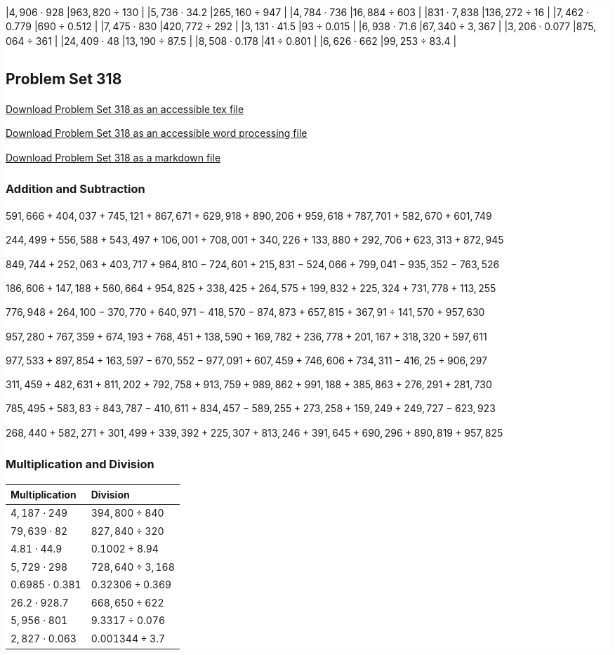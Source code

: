 |$4,906\cdot928$ |$963,820÷130$ |
|$5,736\cdot34.2$ |$265,160÷947$ |
|$4,784\cdot736$ |$16,884÷603$ |
|$831\cdot7,838$ |$136,272÷16$ |
|$7,462\cdot0.779$ |$690÷0.512$ |
|$7,475\cdot830$ |$420,772÷292$ |
|$3,131\cdot41.5$ |$93÷0.015$ |
|$6,938\cdot71.6$ |$67,340÷3,367$ |
|$3,206\cdot0.077$ |$875,064÷361$ |
|$24,409\cdot48$ |$13,190÷87.5$ |
|$8,508\cdot0.178$ |$41÷0.801$ |
|$6,626\cdot662$ |$99,253÷83.4$ |
## Problem Set 318
[Download Problem Set 318 as an accessible tex file](files/ProblemSet0318.tex)

[Download Problem Set 318 as an accessible word processing file](files/ProblemSet0318.docx)

[Download Problem Set 318 as a markdown file](files/ProblemSet0318.txt)

### Addition and Subtraction

$591,666+404,037+745,121+867,671+629,918+890,206+959,618+787,701+582,670+601,749$

$244,499+556,588+543,497+106,001+708,001+340,226+133,880+292,706+623,313+872,945$

$849,744+252,063+403,717+964,810-724,601+215,831-524,066+799,041-935,352-763,526$

$186,606+147,188+560,664+954,825+338,425+264,575+199,832+225,324+731,778+113,255$

$776,948+264,100-370,770+640,971-418,570-874,873+657,815+367,91÷141,570+957,630$

$957,280+767,359+674,193+768,451+138,590+169,782+236,778+201,167+318,320+597,611$

$977,533+897,854+163,597-670,552-977,091+607,459+746,606+734,311-416,25÷906,297$

$311,459+482,631+811,202+792,758+913,759+989,862+991,188+385,863+276,291+281,730$

$785,495+583,83÷843,787-410,611+834,457-589,255+273,258+159,249+249,727-623,923$

$268,440+582,271+301,499+339,392+225,307+813,246+391,645+690,296+890,819+957,825$

### Multiplication and Division

| Multiplication | Division |
|:---- |:---- |
|$4,187\cdot249$ |$394,800÷840$ |
|$79,639\cdot82$ |$827,840÷320$ |
|$4.81\cdot44.9$ |$0.1002÷8.94$ |
|$5,729\cdot298$ |$728,640÷3,168$ |
|$0.6985\cdot0.381$ |$0.32306÷0.369$ |
|$26.2\cdot928.7$ |$668,650÷622$ |
|$5,956\cdot801$ |$9.3317÷0.076$ |
|$2,827\cdot0.063$ |$0.001344÷3.7$ |